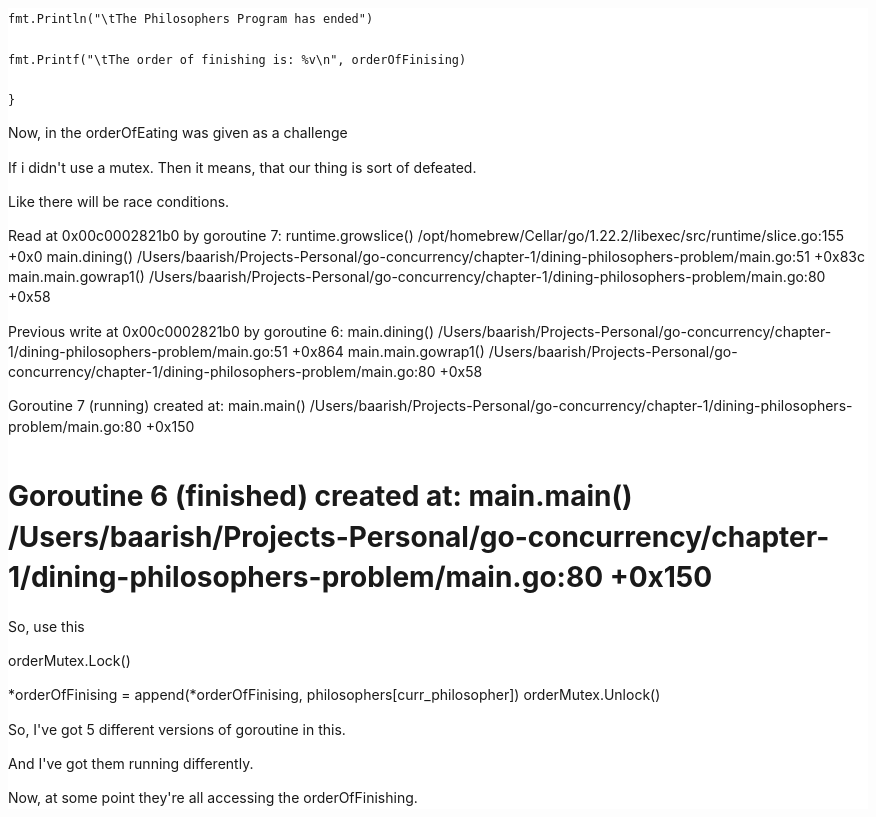 ```package main
fmt.Println("\tThe Philosophers Program has ended")

fmt.Printf("\tThe order of finishing is: %v\n", orderOfFinising)

}
```

Now, in the orderOfEating was given as a challenge


If i didn't use a mutex. Then it means, that our thing is sort of defeated.

Like there will be race conditions.

Read at 0x00c0002821b0 by goroutine 7:
  runtime.growslice()
      /opt/homebrew/Cellar/go/1.22.2/libexec/src/runtime/slice.go:155 +0x0
  main.dining()
      /Users/baarish/Projects-Personal/go-concurrency/chapter-1/dining-philosophers-problem/main.go:51 +0x83c
  main.main.gowrap1()
      /Users/baarish/Projects-Personal/go-concurrency/chapter-1/dining-philosophers-problem/main.go:80 +0x58

Previous write at 0x00c0002821b0 by goroutine 6:
  main.dining()
      /Users/baarish/Projects-Personal/go-concurrency/chapter-1/dining-philosophers-problem/main.go:51 +0x864
  main.main.gowrap1()
      /Users/baarish/Projects-Personal/go-concurrency/chapter-1/dining-philosophers-problem/main.go:80 +0x58

Goroutine 7 (running) created at:
  main.main()
      /Users/baarish/Projects-Personal/go-concurrency/chapter-1/dining-philosophers-problem/main.go:80 +0x150

Goroutine 6 (finished) created at:
  main.main()
      /Users/baarish/Projects-Personal/go-concurrency/chapter-1/dining-philosophers-problem/main.go:80 +0x150
==================


So, use this 

orderMutex.Lock()

*orderOfFinising = append(*orderOfFinising, philosophers[curr_philosopher])
orderMutex.Unlock()

So, I've got 5 different versions of goroutine in this.

And I've got them running differently.

Now, at some point they're all accessing the 
orderOfFinishing.
